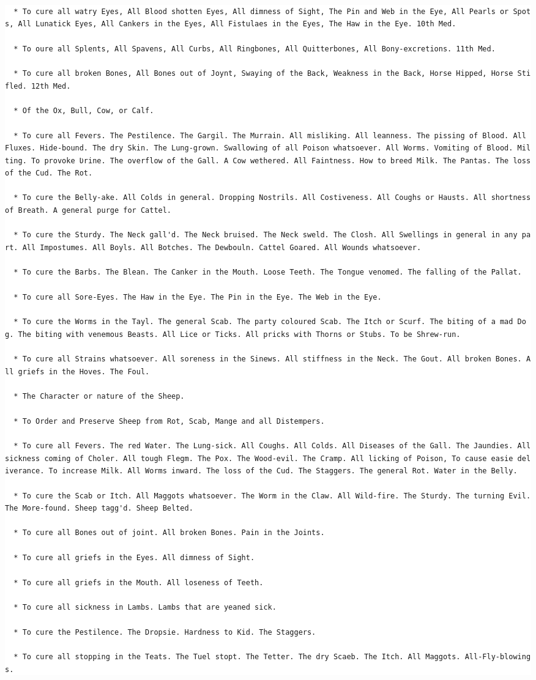       * To cure all watry Eyes, All Blood shotten Eyes, All dimness of Sight, The Pin and Web in the Eye, All Pearls or Spots, All Lunatick Eyes, All Cankers in the Eyes, All Fistulaes in the Eyes, The Haw in the Eye. 10th Med.

      * To oure all Splents, All Spavens, All Curbs, All Ringbones, All Quitterbones, All Bony-excretions. 11th Med.

      * To cure all broken Bones, All Bones out of Joynt, Swaying of the Back, Weakness in the Back, Horse Hipped, Horse Stifled. 12th Med.

      * Of the Ox, Bull, Cow, or Calf.

      * To cure all Fevers. The Pestilence. The Gargil. The Murrain. All misliking. All leanness. The pissing of Blood. All Fluxes. Hide-bound. The dry Skin. The Lung-grown. Swallowing of all Poison whatsoever. All Worms. Vomiting of Blood. Milting. To provoke Ʋrine. The overflow of the Gall. A Cow wethered. All Faintness. How to breed Milk. The Pantas. The loss of the Cud. The Rot.

      * To cure the Belly-ake. All Colds in general. Dropping Nostrils. All Costiveness. All Coughs or Hausts. All shortness of Breath. A general purge for Cattel.

      * To cure the Sturdy. The Neck gall'd. The Neck bruised. The Neck sweld. The Closh. All Swellings in general in any part. All Impostumes. All Boyls. All Botches. The Dewbouln. Cattel Goared. All Wounds whatsoever.

      * To cure the Barbs. The Blean. The Canker in the Mouth. Loose Teeth. The Tongue venomed. The falling of the Pallat.

      * To cure all Sore-Eyes. The Haw in the Eye. The Pin in the Eye. The Web in the Eye.

      * To cure the Worms in the Tayl. The general Scab. The party coloured Scab. The Itch or Scurf. The biting of a mad Dog. The biting with venemous Beasts. All Lice or Ticks. All pricks with Thorns or Stubs. To be Shrew-run.

      * To cure all Strains whatsoever. All soreness in the Sinews. All stiffness in the Neck. The Gout. All broken Bones. All griefs in the Hoves. The Foul.

      * The Character or nature of the Sheep.

      * To Order and Preserve Sheep from Rot, Scab, Mange and all Distempers.

      * To cure all Fevers. The red Water. The Lung-sick. All Coughs. All Colds. All Diseases of the Gall. The Jaundies. All sickness coming of Choler. All tough Flegm. The Pox. The Wood-evil. The Cramp. All licking of Poison, To cause easie deliverance. To increase Milk. All Worms inward. The loss of the Cud. The Staggers. The general Rot. Water in the Belly.

      * To cure the Scab or Itch. All Maggots whatsoever. The Worm in the Claw. All Wild-fire. The Sturdy. The turning Evil. The More-found. Sheep tagg'd. Sheep Belted.

      * To cure all Bones out of joint. All broken Bones. Pain in the Joints.

      * To cure all griefs in the Eyes. All dimness of Sight.

      * To cure all griefs in the Mouth. All loseness of Teeth.

      * To cure all sickness in Lambs. Lambs that are yeaned sick.

      * To cure the Pestilence. The Dropsie. Hardness to Kid. The Staggers.

      * To cure all stopping in the Teats. The Tuel stopt. The Tetter. The dry Scaeb. The Itch. All Maggots. All-Fly-blowings.
